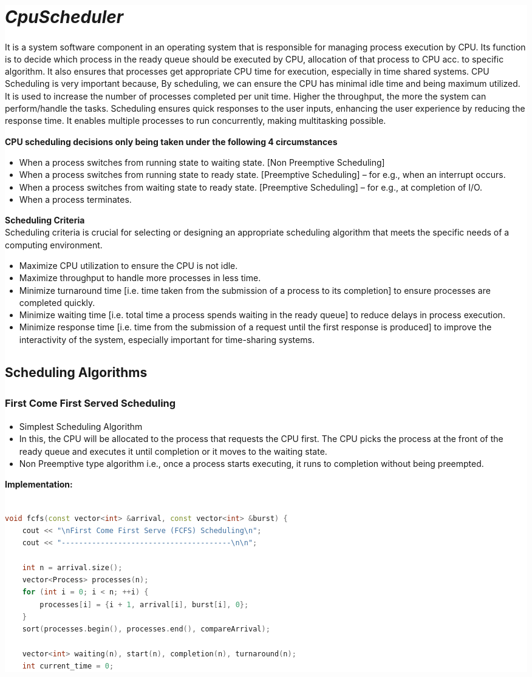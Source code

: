 # *CpuScheduler*

It is a system software component in an operating system that is responsible for managing process execution by CPU. Its function is to decide which process in the ready queue should be executed by CPU, allocation of that process to CPU acc. to specific algorithm. It also ensures that processes get appropriate CPU time for execution, especially in time shared systems.
CPU Scheduling is very important because, 
By scheduling, we can ensure the CPU has minimal idle time and being maximum utilized. 
It is used to increase the number of processes completed per unit time. Higher the throughput, the more the system can perform/handle the tasks.
Scheduling ensures quick responses to the user inputs, enhancing the user experience by reducing the response time.
It enables multiple processes to run concurrently, making multitasking possible.

**CPU scheduling decisions only being taken under the following 4 circumstances**
 - When a process switches from running state to waiting state. [Non Preemptive Scheduling]
 - When a process switches from running state to ready state. [Preemptive Scheduling] – for e.g., when an interrupt occurs.
 - When a process switches from waiting state to ready state. [Preemptive Scheduling] – for e.g., at completion of I/O.
 - When a process terminates.

**Scheduling Criteria**  
 Scheduling criteria is crucial for selecting or designing an appropriate scheduling algorithm that meets the specific needs of a computing environment.
	
 - Maximize CPU utilization to ensure the CPU is not idle.
 - Maximize throughput to handle more processes in less time.
 - Minimize turnaround time [i.e. time taken from the submission of a process to its completion] to ensure processes are completed quickly.
 - Minimize waiting time [i.e. total time a process spends waiting in the ready queue] to reduce delays in process execution.
 - Minimize response time [i.e. time from the submission of a request until the first response is produced] to improve the interactivity of the system, especially important for time-sharing systems.

## **Scheduling Algorithms** 
	
### **First Come First Served Scheduling**

- Simplest Scheduling Algorithm 
- In this, the CPU will be allocated to the process that requests the CPU first. The CPU picks the process at the front of the ready queue and executes it until completion or it moves to the waiting state.
- Non Preemptive type algorithm i.e., once a process starts executing, it runs to completion without being preempted.

**Implementation:**
			
```cpp

void fcfs(const vector<int> &arrival, const vector<int> &burst) {
    cout << "\nFirst Come First Serve (FCFS) Scheduling\n";
    cout << "---------------------------------------\n\n";

    int n = arrival.size();
    vector<Process> processes(n);
    for (int i = 0; i < n; ++i) {
        processes[i] = {i + 1, arrival[i], burst[i], 0};
    }
    sort(processes.begin(), processes.end(), compareArrival);

    vector<int> waiting(n), start(n), completion(n), turnaround(n);
    int current_time = 0;

```